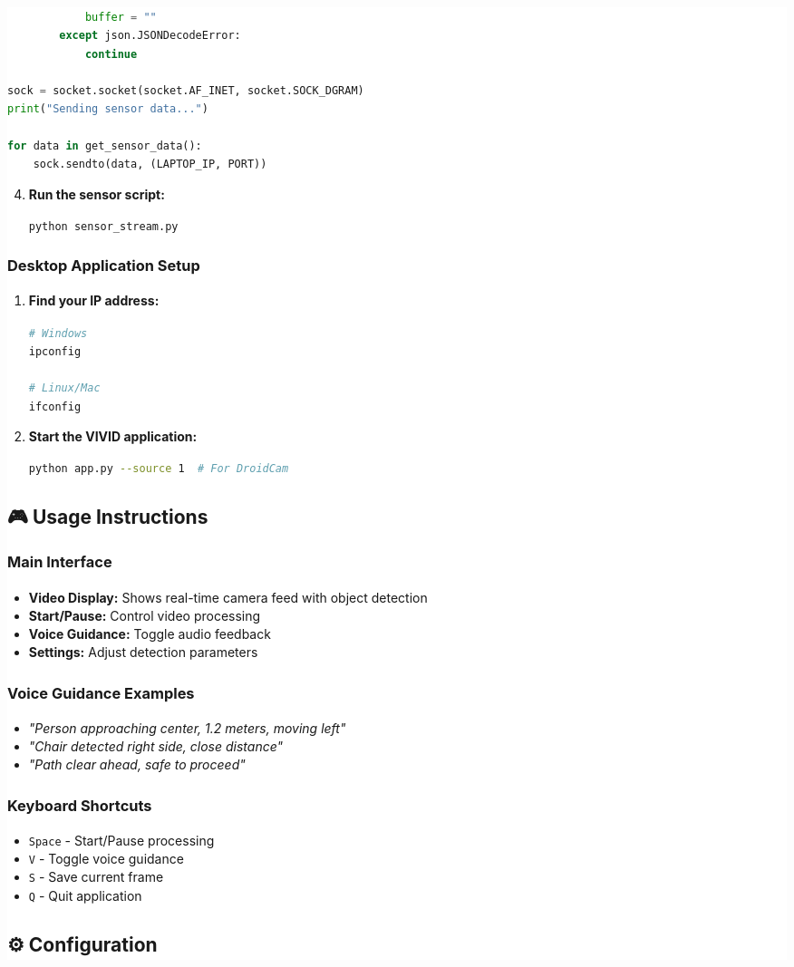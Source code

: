    ```python
               buffer = ""
           except json.JSONDecodeError:
               continue
   
   sock = socket.socket(socket.AF_INET, socket.SOCK_DGRAM)
   print("Sending sensor data...")
   
   for data in get_sensor_data():
       sock.sendto(data, (LAPTOP_IP, PORT))
   ```

4. **Run the sensor script:**
   ```bash
   python sensor_stream.py
   ```

### Desktop Application Setup

1. **Find your IP address:**
   ```bash
   # Windows
   ipconfig
   
   # Linux/Mac
   ifconfig
   ```

2. **Start the VIVID application:**
   ```bash
   python app.py --source 1  # For DroidCam
   ```

## 🎮 Usage Instructions

### Main Interface
- **Video Display:** Shows real-time camera feed with object detection
- **Start/Pause:** Control video processing
- **Voice Guidance:** Toggle audio feedback
- **Settings:** Adjust detection parameters

### Voice Guidance Examples
- *"Person approaching center, 1.2 meters, moving left"*
- *"Chair detected right side, close distance"*
- *"Path clear ahead, safe to proceed"*

### Keyboard Shortcuts
- `Space` - Start/Pause processing
- `V` - Toggle voice guidance
- `S` - Save current frame
- `Q` - Quit application

## ⚙️ Configuration

